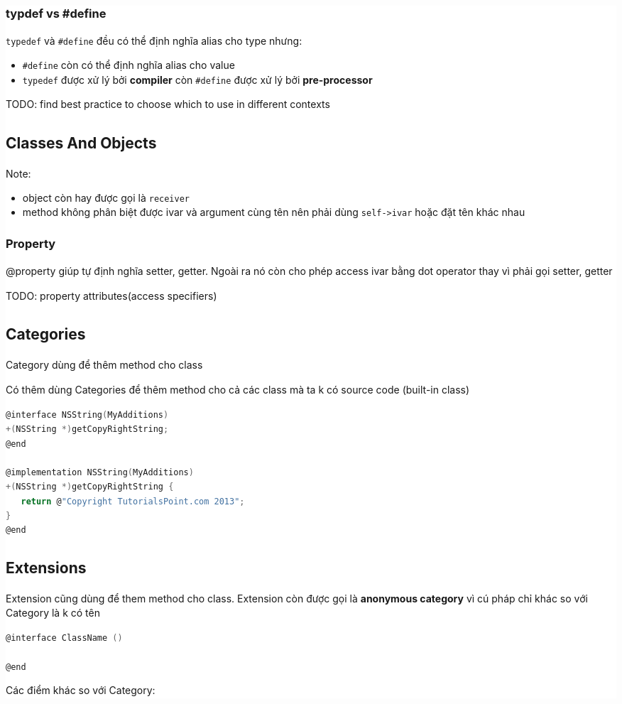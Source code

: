 ### typdef vs #define

```typedef``` và ```#define``` đều có thể định nghĩa alias cho type nhưng:

- ```#define``` còn có thể định nghĩa alias cho value
- ```typedef``` được xử lý bởi **compiler** còn ```#define``` được xử lý bởi **pre-processor**

TODO: find best practice to choose which to use in different contexts

## Classes And Objects

Note:
- object còn hay được gọi là ```receiver```
- method không phân biệt được ivar và argument cùng tên nên phải dùng ```self->ivar``` hoặc đặt tên khác nhau

### Property

@property giúp tự định nghĩa setter, getter. Ngoài ra nó còn cho phép access ivar bằng dot operator thay vì phải gọi setter, getter

TODO: property attributes(access specifiers)

## Categories

Category dùng để thêm method cho class

Có thêm dùng Categories để thêm method cho cả các class mà ta k có source code (built-in class)

``` c
@interface NSString(MyAdditions)
+(NSString *)getCopyRightString;
@end

@implementation NSString(MyAdditions)
+(NSString *)getCopyRightString {
   return @"Copyright TutorialsPoint.com 2013";
}
@end
```

## Extensions

Extension cũng dùng để them method cho class. Extension còn được gọi là **anonymous category** vì cú pháp chỉ khác so với Category là k có tên

```c
@interface ClassName ()

@end
```

Các điểm khác so với Category:
